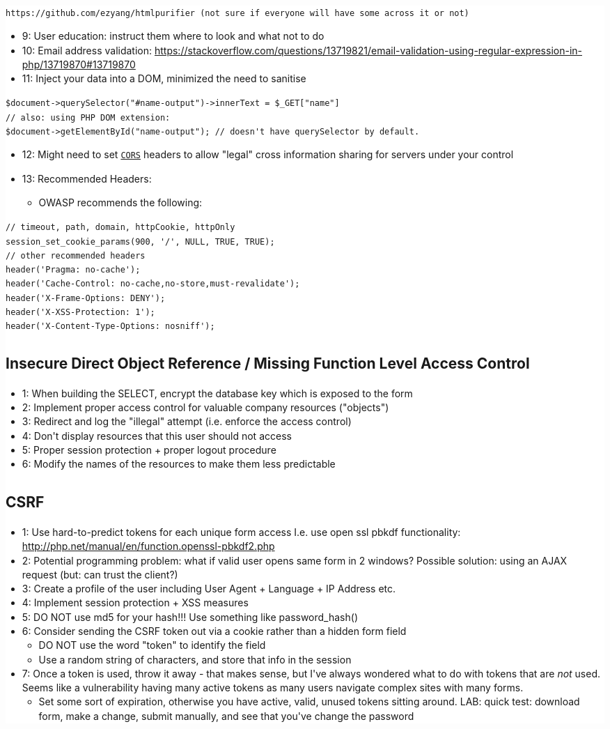     https://github.com/ezyang/htmlpurifier (not sure if everyone will have some across it or not)
* 9: User education: instruct them where to look and what not to do
* 10: Email address validation: https://stackoverflow.com/questions/13719821/email-validation-using-regular-expression-in-php/13719870#13719870
* 11: Inject your data into a DOM, minimized the need to sanitise
```
$document->querySelector("#name-output")->innerText = $_GET["name"]
// also: using PHP DOM extension:
$document->getElementById("name-output"); // doesn't have querySelector by default.
```
* 12: Might need to set [`CORS`](https://developer.mozilla.org/en-US/docs/Web/HTTP/CORS) headers to allow "legal" cross information sharing for servers under your control

* 13: Recommended Headers:
  * OWASP recommends the following:
```
// timeout, path, domain, httpCookie, httpOnly
session_set_cookie_params(900, '/', NULL, TRUE, TRUE);
// other recommended headers
header('Pragma: no-cache');
header('Cache-Control: no-cache,no-store,must-revalidate');
header('X-Frame-Options: DENY');
header('X-XSS-Protection: 1');
header('X-Content-Type-Options: nosniff');
```

## Insecure Direct Object Reference / Missing Function Level Access Control
* 1: When building the SELECT, encrypt the database key which is exposed to the form
* 2: Implement proper access control for valuable company resources ("objects")
* 3: Redirect and log the "illegal" attempt (i.e. enforce the access control)
* 4: Don't display resources that this user should not access
* 5: Proper session protection + proper logout procedure
* 6: Modify the names of the resources to make them less predictable

## CSRF
* 1: Use hard-to-predict tokens for each unique form access
    I.e. use open ssl pbkdf functionality: http://php.net/manual/en/function.openssl-pbkdf2.php
* 2: Potential programming problem: what if valid user opens same form in 2 windows?
    Possible solution: using an AJAX request (but: can trust the client?)
* 3: Create a profile of the user including User Agent + Language + IP Address etc.
* 4: Implement session protection + XSS measures
* 5: DO NOT use md5 for your hash!!!  Use something like password_hash()
* 6: Consider sending the CSRF token out via a cookie rather than a hidden form field
    * DO NOT use the word "token" to identify the field
    * Use a random string of characters, and store that info in the session
* 7: Once a token is used, throw it away - that makes sense, but I've always wondered what to do with tokens that are _not_ used. Seems like a vulnerability having many active tokens as many users navigate complex sites with many forms.
    * Set some sort of expiration, otherwise you have active, valid, unused tokens sitting around.
LAB: quick test: download form, make a change, submit manually, and see that you've change the password

